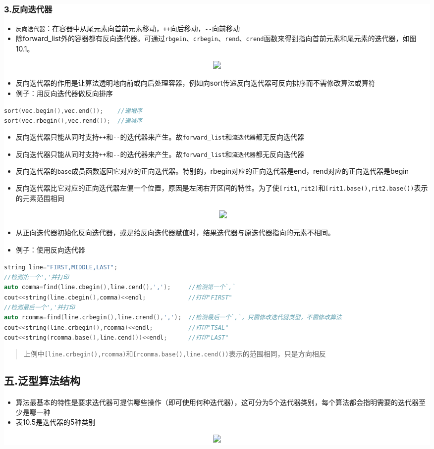 

### 3.反向迭代器

- `反向迭代器`：在容器中从尾元素向首前元素移动，`++`向后移动，`--`向前移动
- 除forward_list外的容器都有反向迭代器。可通过`rbgein`、`crbegin`、`rend`、`crend`函数来得到指向首前元素和尾元素的迭代器，如图10.1。

<div align="center">  
  <img src="https://github.com/ZYBO-o/C-plus-plus-Series/blob/main/images/35.png"  width="600"/> 
</div>

- 反向迭代器的作用是让算法透明地向前或向后处理容器，例如向sort传递反向迭代器可反向排序而不需修改算法或算符
- 例子：用反向迭代器做反向排序

```c++
sort(vec.begin(),vec.end());    //递增序
sort(vec.rbegin(),vec.rend());  //递减序
```

- 反向迭代器只能从同时支持`++`和`--`的迭代器来产生。故`forward_list`和`流迭代器`都无反向迭代器

- 反向迭代器只能从同时支持`++`和`--`的迭代器来产生。故`forward_list`和`流迭代器`都无反向迭代器

- 反向迭代器的`base`成员函数返回它对应的正向迭代器。特别的，rbegin对应的正向迭代器是end，rend对应的正向迭代器是begin

- 反向迭代器比它对应的正向迭代器左偏一个位置，原因是左闭右开区间的特性。为了使`[rit1,rit2)`和`[rit1.base(),rit2.base())`表示的元素范围相同

  <div align="center">  
    <img src="https://github.com/ZYBO-o/C-plus-plus-Series/blob/main/images/36.png"  width="600"/> 
  </div>

- 从正向迭代器初始化反向迭代器，或是给反向迭代器赋值时，结果迭代器与原迭代器指向的元素不相同。

- 例子：使用反向迭代器

```c++
string line="FIRST,MIDDLE,LAST";
//检测第一个','并打印
auto comma=find(line.cbegin(),line.cend(),',');     //检测第一个`,`
cout<<string(line.cbegin(),comma)<<endl;            //打印"FIRST"
//检测最后一个','并打印
auto rcomma=find(line.crbegin(),line.crend(),',');  //检测最后一个`,`，只需修改迭代器类型，不需修改算法
cout<<string(line.crbegin(),rcomma)<<endl;          //打印"TSAL"
cout<<string(rcomma.base(),line.cend())<<endl;      //打印"LAST"
```

>  上例中`[line.crbegin(),rcomma)`和`[rcomma.base(),line.cend())`表示的范围相同，只是方向相反



## 五.泛型算法结构

- 算法最基本的特性是要求迭代器可提供哪些操作（即可使用何种迭代器），这可分为5个迭代器类别，每个算法都会指明需要的迭代器至少是哪一种
- 表10.5是迭代器的5种类别

<div align="center">  
  <img src="https://github.com/ZYBO-o/C-plus-plus-Series/blob/main/images/39.png"  width="600"/> 
</div>
